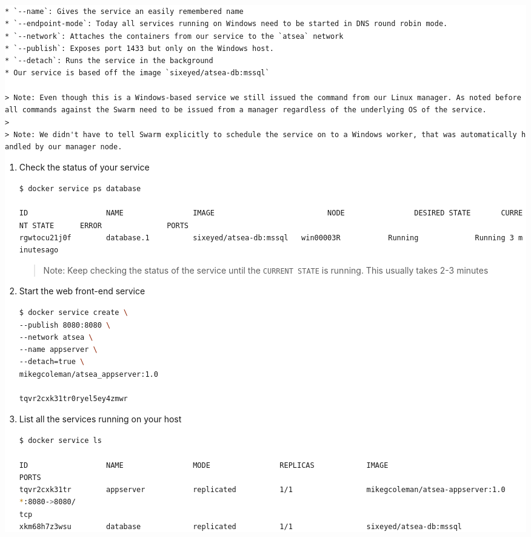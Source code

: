     * `--name`: Gives the service an easily remembered name
    * `--endpoint-mode`: Today all services running on Windows need to be started in DNS round robin mode.
    * `--network`: Attaches the containers from our service to the `atsea` network
    * `--publish`: Exposes port 1433 but only on the Windows host. 
    * `--detach`: Runs the service in the background
    * Our service is based off the image `sixeyed/atsea-db:mssql`

    > Note: Even though this is a Windows-based service we still issued the command from our Linux manager. As noted before all commands against the Swarm need to be issued from a manager regardless of the underlying OS of the service.
    >
    > Note: We didn't have to tell Swarm explicitly to schedule the service on to a Windows worker, that was automatically handled by our manager node. 

1. Check the status of your service

    ```bash
    $ docker service ps database

    ID                  NAME                IMAGE                          NODE                DESIRED STATE       CURRENT STATE      ERROR               PORTS
    rgwtocu21j0f        database.1          sixeyed/atsea-db:mssql   win00003R           Running             Running 3 minutesago
    ```

    > Note: Keep checking the status of the service until the `CURRENT STATE` is running. This usually takes 2-3 minutes

1. Start the web front-end service

    ```bash
    $ docker service create \
    --publish 8080:8080 \
    --network atsea \
    --name appserver \
    --detach=true \
    mikegcoleman/atsea_appserver:1.0

    tqvr2cxk31tr0ryel5ey4zmwr
    ```

1. List all the services running on your host

    ```bash
    $ docker service ls

    ID                  NAME                MODE                REPLICAS            IMAGE                               PORTS
    tqvr2cxk31tr        appserver           replicated          1/1                 mikegcoleman/atsea-appserver:1.0   *:8080->8080/
    tcp
    xkm68h7z3wsu        database            replicated          1/1                 sixeyed/atsea-db:mssql
    ```
